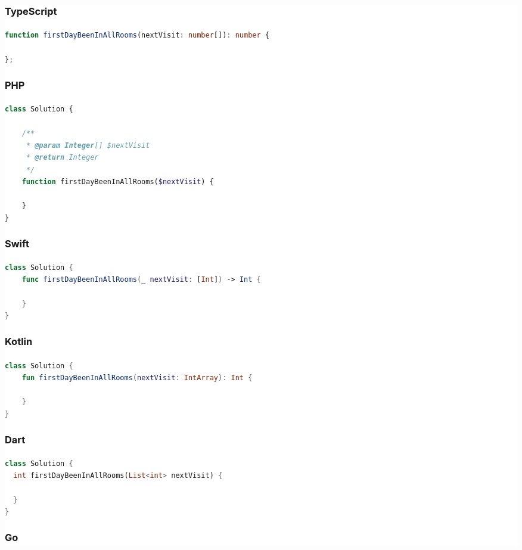 ### TypeScript

```typescript
function firstDayBeenInAllRooms(nextVisit: number[]): number {
    
};
```

### PHP

```php
class Solution {

    /**
     * @param Integer[] $nextVisit
     * @return Integer
     */
    function firstDayBeenInAllRooms($nextVisit) {
        
    }
}
```

### Swift

```swift
class Solution {
    func firstDayBeenInAllRooms(_ nextVisit: [Int]) -> Int {
        
    }
}
```

### Kotlin

```kotlin
class Solution {
    fun firstDayBeenInAllRooms(nextVisit: IntArray): Int {
        
    }
}
```

### Dart

```dart
class Solution {
  int firstDayBeenInAllRooms(List<int> nextVisit) {
    
  }
}
```

### Go
